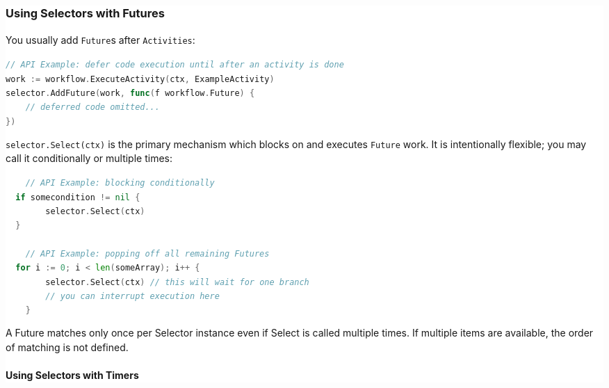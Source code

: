 ### Using Selectors with Futures

You usually add `Future`s after `Activities`:

```go
// API Example: defer code execution until after an activity is done
work := workflow.ExecuteActivity(ctx, ExampleActivity)
selector.AddFuture(work, func(f workflow.Future) {
	// deferred code omitted...
})
```

`selector.Select(ctx)` is the primary mechanism which blocks on and executes `Future` work.
It is intentionally flexible; you may call it conditionally or multiple times:

```go
	// API Example: blocking conditionally
  if somecondition != nil {
		selector.Select(ctx)
  }

	// API Example: popping off all remaining Futures
  for i := 0; i < len(someArray); i++ {
		selector.Select(ctx) // this will wait for one branch
		// you can interrupt execution here
	}
```

A Future matches only once per Selector instance even if Select is called multiple times.
If multiple items are available, the order of matching is not defined.

#### Using Selectors with Timers

